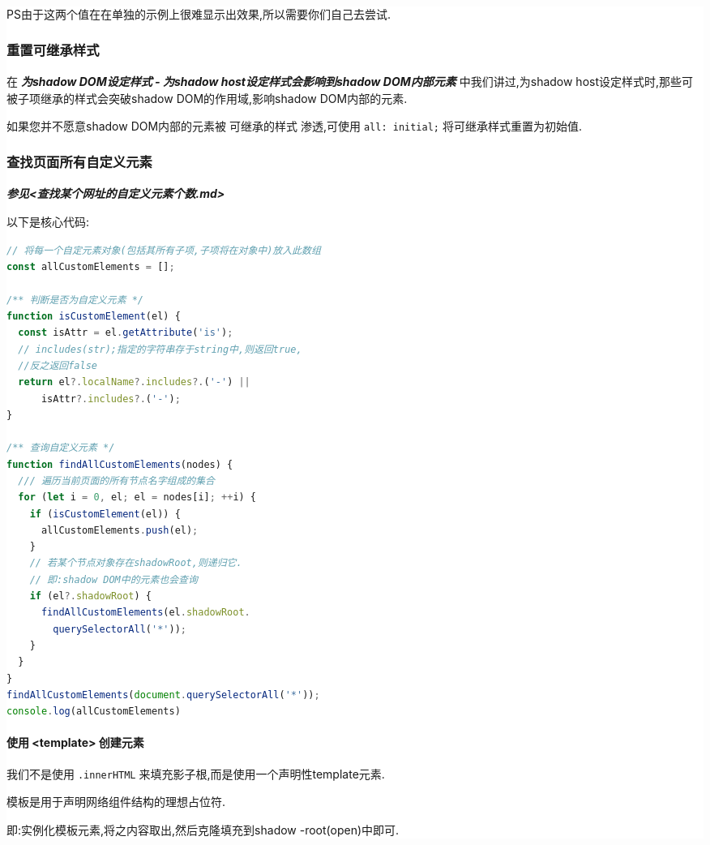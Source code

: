 PS由于这两个值在在单独的示例上很难显示出效果,所以需要你们自己去尝试.

### 重置可继承样式

在 ***为shadow DOM设定样式 -  为shadow host设定样式会影响到shadow DOM内部元素*** 中我们讲过,为shadow host设定样式时,那些可被子项继承的样式会突破shadow DOM的作用域,影响shadow DOM内部的元素.

如果您并不愿意shadow DOM内部的元素被 可继承的样式 渗透,可使用 `all: initial;` 将可继承样式重置为初始值.

### 查找页面所有自定义元素

***参见<查找某个网址的自定义元素个数.md>***

以下是核心代码:

```js
// 将每一个自定元素对象(包括其所有子项,子项将在对象中)放入此数组
const allCustomElements = [];

/** 判断是否为自定义元素 */
function isCustomElement(el) {
  const isAttr = el.getAttribute('is');
  // includes(str);指定的字符串存于string中,则返回true,
  //反之返回false
  return el?.localName?.includes?.('-') || 
      isAttr?.includes?.('-');
}

/** 查询自定义元素 */
function findAllCustomElements(nodes) {
  /// 遍历当前页面的所有节点名字组成的集合
  for (let i = 0, el; el = nodes[i]; ++i) {
    if (isCustomElement(el)) {
      allCustomElements.push(el);
    }
    // 若某个节点对象存在shadowRoot,则递归它.
    // 即:shadow DOM中的元素也会查询
    if (el?.shadowRoot) {
      findAllCustomElements(el.shadowRoot.
        querySelectorAll('*'));
    }
  }
}
findAllCustomElements(document.querySelectorAll('*'));
console.log(allCustomElements)
```

#### 	使用 \<template\> 创建元素

我们不是使用 `.innerHTML` 来填充影子根,而是使用一个声明性template元素.

模板是用于声明网络组件结构的理想占位符.

即:实例化模板元素,将之内容取出,然后克隆填充到shadow -root(open)中即可.
